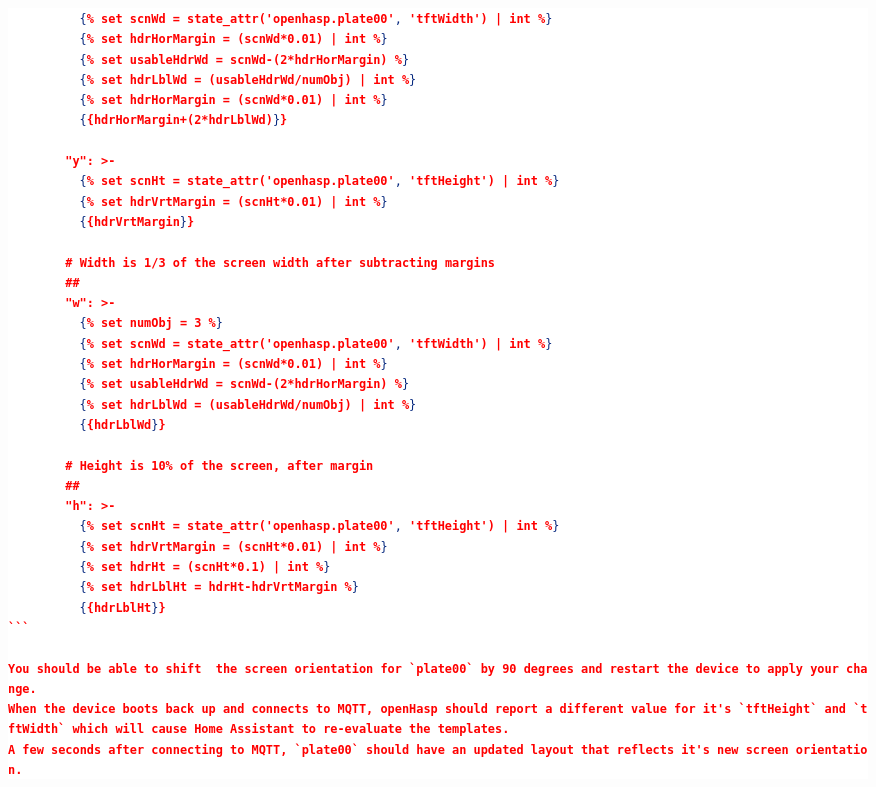 ````json linenums="1"
          {% set scnWd = state_attr('openhasp.plate00', 'tftWidth') | int %}
          {% set hdrHorMargin = (scnWd*0.01) | int %}
          {% set usableHdrWd = scnWd-(2*hdrHorMargin) %}
          {% set hdrLblWd = (usableHdrWd/numObj) | int %}
          {% set hdrHorMargin = (scnWd*0.01) | int %}
          {{hdrHorMargin+(2*hdrLblWd)}}          

        "y": >-
          {% set scnHt = state_attr('openhasp.plate00', 'tftHeight') | int %}
          {% set hdrVrtMargin = (scnHt*0.01) | int %}
          {{hdrVrtMargin}}          

        # Width is 1/3 of the screen width after subtracting margins
        ##
        "w": >-
          {% set numObj = 3 %}
          {% set scnWd = state_attr('openhasp.plate00', 'tftWidth') | int %}
          {% set hdrHorMargin = (scnWd*0.01) | int %}
          {% set usableHdrWd = scnWd-(2*hdrHorMargin) %}
          {% set hdrLblWd = (usableHdrWd/numObj) | int %}
          {{hdrLblWd}}          

        # Height is 10% of the screen, after margin
        ##
        "h": >-
          {% set scnHt = state_attr('openhasp.plate00', 'tftHeight') | int %}
          {% set hdrVrtMargin = (scnHt*0.01) | int %}
          {% set hdrHt = (scnHt*0.1) | int %}
          {% set hdrLblHt = hdrHt-hdrVrtMargin %}
          {{hdrLblHt}}
```

You should be able to shift  the screen orientation for `plate00` by 90 degrees and restart the device to apply your change.
When the device boots back up and connects to MQTT, openHasp should report a different value for it's `tftHeight` and `tftWidth` which will cause Home Assistant to re-evaluate the templates.
A few seconds after connecting to MQTT, `plate00` should have an updated layout that reflects it's new screen orientation.
